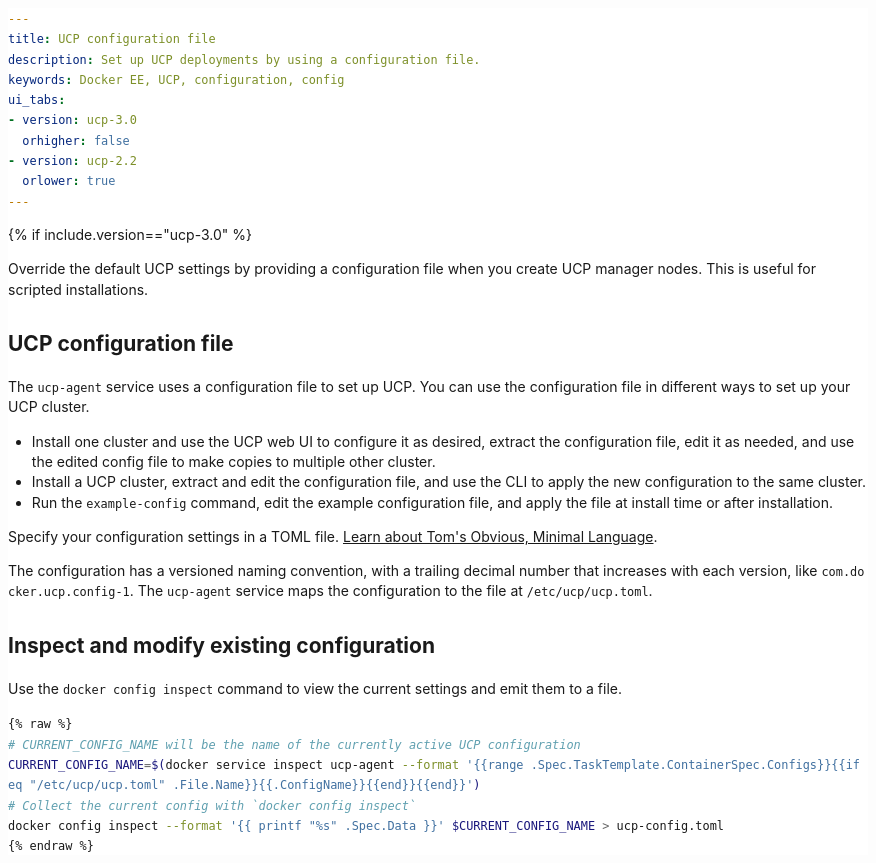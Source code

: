 ```yaml
---
title: UCP configuration file
description: Set up UCP deployments by using a configuration file.
keywords: Docker EE, UCP, configuration, config
ui_tabs:
- version: ucp-3.0
  orhigher: false
- version: ucp-2.2
  orlower: true
---
```

{% if include.version=="ucp-3.0" %}

Override the default UCP settings by providing a configuration file when you
create UCP manager nodes. This is useful for scripted installations.

## UCP configuration file 

The `ucp-agent` service uses a configuration file to set up UCP.
You can use the configuration file in different ways to set up your UCP
cluster.

- Install one cluster and use the UCP web UI to configure it as desired,
  extract the configuration file, edit it as needed, and use the edited
  config file to make copies to multiple other cluster.
- Install a UCP cluster, extract and edit the configuration file, and use the
  CLI to apply the new configuration to the same cluster.
- Run the `example-config` command, edit the example configuration file, and
  apply the file at install time or after installation.

Specify your configuration settings in a TOML file.
[Learn about Tom's Obvious, Minimal Language](https://github.com/toml-lang/toml/blob/master/README.md). 

The configuration has a versioned naming convention, with a trailing decimal
number that increases with each version, like `com.docker.ucp.config-1`. The
`ucp-agent` service maps the configuration to the file at `/etc/ucp/ucp.toml`.

## Inspect and modify existing configuration

Use the `docker config inspect` command to view the current settings and emit
them to a file.

```bash
{% raw %}
# CURRENT_CONFIG_NAME will be the name of the currently active UCP configuration
CURRENT_CONFIG_NAME=$(docker service inspect ucp-agent --format '{{range .Spec.TaskTemplate.ContainerSpec.Configs}}{{if eq "/etc/ucp/ucp.toml" .File.Name}}{{.ConfigName}}{{end}}{{end}}')
# Collect the current config with `docker config inspect`
docker config inspect --format '{{ printf "%s" .Spec.Data }}' $CURRENT_CONFIG_NAME > ucp-config.toml
{% endraw %}
```
